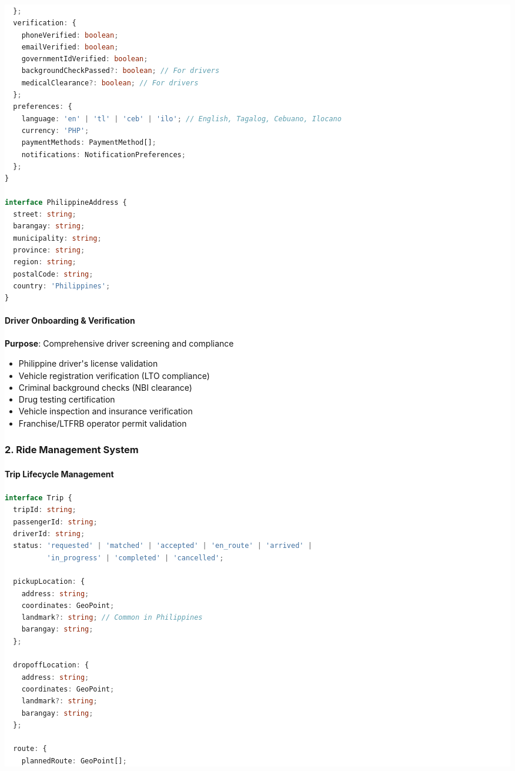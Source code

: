 ```typescript
  };
  verification: {
    phoneVerified: boolean;
    emailVerified: boolean;
    governmentIdVerified: boolean;
    backgroundCheckPassed?: boolean; // For drivers
    medicalClearance?: boolean; // For drivers
  };
  preferences: {
    language: 'en' | 'tl' | 'ceb' | 'ilo'; // English, Tagalog, Cebuano, Ilocano
    currency: 'PHP';
    paymentMethods: PaymentMethod[];
    notifications: NotificationPreferences;
  };
}

interface PhilippineAddress {
  street: string;
  barangay: string;
  municipality: string;
  province: string;
  region: string;
  postalCode: string;
  country: 'Philippines';
}
```

#### Driver Onboarding & Verification
**Purpose**: Comprehensive driver screening and compliance
- Philippine driver's license validation
- Vehicle registration verification (LTO compliance)
- Criminal background checks (NBI clearance)
- Drug testing certification
- Vehicle inspection and insurance verification
- Franchise/LTFRB operator permit validation

### 2. Ride Management System

#### Trip Lifecycle Management
```typescript
interface Trip {
  tripId: string;
  passengerId: string;
  driverId: string;
  status: 'requested' | 'matched' | 'accepted' | 'en_route' | 'arrived' | 
          'in_progress' | 'completed' | 'cancelled';
  
  pickupLocation: {
    address: string;
    coordinates: GeoPoint;
    landmark?: string; // Common in Philippines
    barangay: string;
  };
  
  dropoffLocation: {
    address: string;
    coordinates: GeoPoint;
    landmark?: string;
    barangay: string;
  };
  
  route: {
    plannedRoute: GeoPoint[];
```